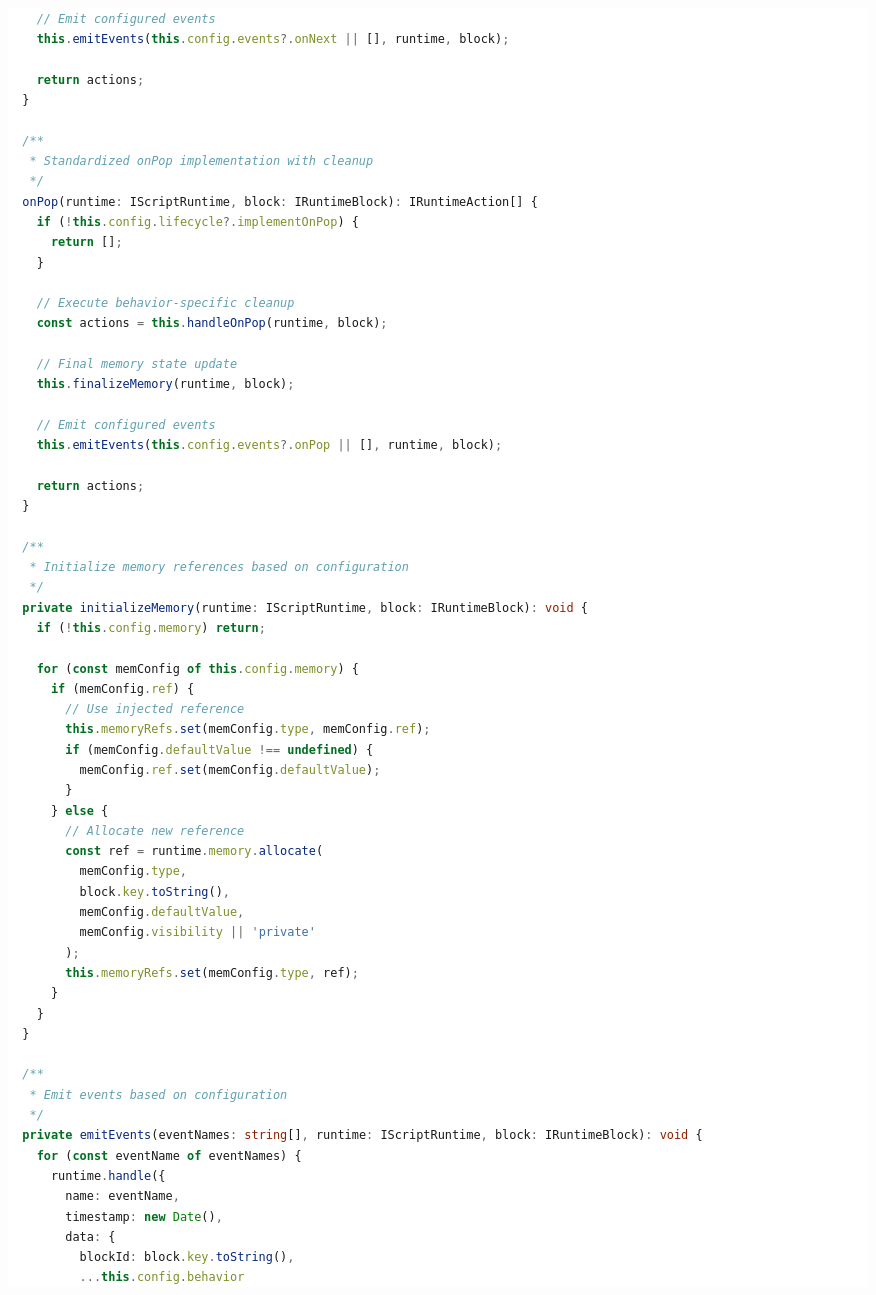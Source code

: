 ```typescript
    // Emit configured events
    this.emitEvents(this.config.events?.onNext || [], runtime, block);

    return actions;
  }

  /**
   * Standardized onPop implementation with cleanup
   */
  onPop(runtime: IScriptRuntime, block: IRuntimeBlock): IRuntimeAction[] {
    if (!this.config.lifecycle?.implementOnPop) {
      return [];
    }

    // Execute behavior-specific cleanup
    const actions = this.handleOnPop(runtime, block);

    // Final memory state update
    this.finalizeMemory(runtime, block);

    // Emit configured events
    this.emitEvents(this.config.events?.onPop || [], runtime, block);

    return actions;
  }

  /**
   * Initialize memory references based on configuration
   */
  private initializeMemory(runtime: IScriptRuntime, block: IRuntimeBlock): void {
    if (!this.config.memory) return;

    for (const memConfig of this.config.memory) {
      if (memConfig.ref) {
        // Use injected reference
        this.memoryRefs.set(memConfig.type, memConfig.ref);
        if (memConfig.defaultValue !== undefined) {
          memConfig.ref.set(memConfig.defaultValue);
        }
      } else {
        // Allocate new reference
        const ref = runtime.memory.allocate(
          memConfig.type,
          block.key.toString(),
          memConfig.defaultValue,
          memConfig.visibility || 'private'
        );
        this.memoryRefs.set(memConfig.type, ref);
      }
    }
  }

  /**
   * Emit events based on configuration
   */
  private emitEvents(eventNames: string[], runtime: IScriptRuntime, block: IRuntimeBlock): void {
    for (const eventName of eventNames) {
      runtime.handle({
        name: eventName,
        timestamp: new Date(),
        data: {
          blockId: block.key.toString(),
          ...this.config.behavior
```